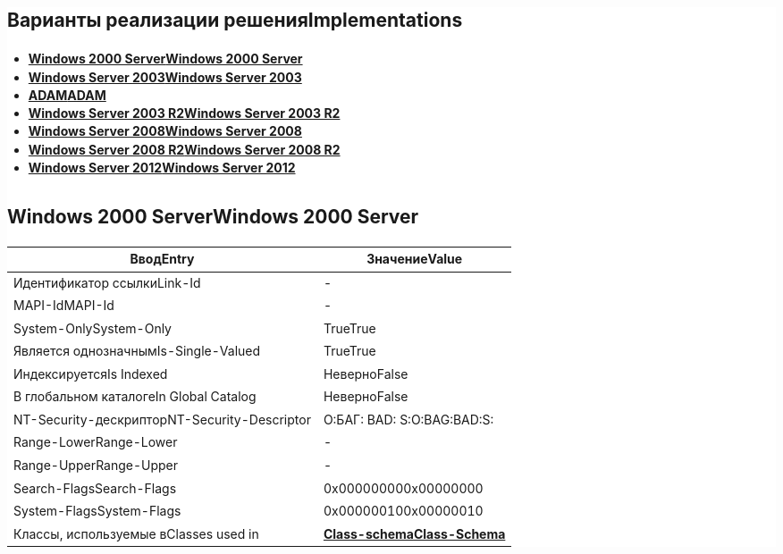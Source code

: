 

## <a name="implementations"></a><span data-ttu-id="6d715-123">Варианты реализации решения</span><span class="sxs-lookup"><span data-stu-id="6d715-123">Implementations</span></span>

-   [<span data-ttu-id="6d715-124">**Windows 2000 Server**</span><span class="sxs-lookup"><span data-stu-id="6d715-124">**Windows 2000 Server**</span></span>](#windows-2000-server)
-   [<span data-ttu-id="6d715-125">**Windows Server 2003**</span><span class="sxs-lookup"><span data-stu-id="6d715-125">**Windows Server 2003**</span></span>](#windows-server-2003)
-   [<span data-ttu-id="6d715-126">**ADAM**</span><span class="sxs-lookup"><span data-stu-id="6d715-126">**ADAM**</span></span>](#adam)
-   [<span data-ttu-id="6d715-127">**Windows Server 2003 R2**</span><span class="sxs-lookup"><span data-stu-id="6d715-127">**Windows Server 2003 R2**</span></span>](#windows-server-2003-r2)
-   [<span data-ttu-id="6d715-128">**Windows Server 2008**</span><span class="sxs-lookup"><span data-stu-id="6d715-128">**Windows Server 2008**</span></span>](#windows-server-2008)
-   [<span data-ttu-id="6d715-129">**Windows Server 2008 R2**</span><span class="sxs-lookup"><span data-stu-id="6d715-129">**Windows Server 2008 R2**</span></span>](#windows-server-2008-r2)
-   [<span data-ttu-id="6d715-130">**Windows Server 2012**</span><span class="sxs-lookup"><span data-stu-id="6d715-130">**Windows Server 2012**</span></span>](#windows-server-2012)

## <a name="windows-2000-server"></a><span data-ttu-id="6d715-131">Windows 2000 Server</span><span class="sxs-lookup"><span data-stu-id="6d715-131">Windows 2000 Server</span></span>



| <span data-ttu-id="6d715-132">Ввод</span><span class="sxs-lookup"><span data-stu-id="6d715-132">Entry</span></span> | <span data-ttu-id="6d715-133">Значение</span><span class="sxs-lookup"><span data-stu-id="6d715-133">Value</span></span> |
|------------------------|--------------------------------------------------|
| <span data-ttu-id="6d715-134">Идентификатор ссылки</span><span class="sxs-lookup"><span data-stu-id="6d715-134">Link-Id</span></span>                | \-                                               |
| <span data-ttu-id="6d715-135">MAPI-Id</span><span class="sxs-lookup"><span data-stu-id="6d715-135">MAPI-Id</span></span>                | \-                                               |
| <span data-ttu-id="6d715-136">System-Only</span><span class="sxs-lookup"><span data-stu-id="6d715-136">System-Only</span></span>            | <span data-ttu-id="6d715-137">True</span><span class="sxs-lookup"><span data-stu-id="6d715-137">True</span></span>                                             |
| <span data-ttu-id="6d715-138">Является однозначным</span><span class="sxs-lookup"><span data-stu-id="6d715-138">Is-Single-Valued</span></span>       | <span data-ttu-id="6d715-139">True</span><span class="sxs-lookup"><span data-stu-id="6d715-139">True</span></span>                                             |
| <span data-ttu-id="6d715-140">Индексируется</span><span class="sxs-lookup"><span data-stu-id="6d715-140">Is Indexed</span></span>             | <span data-ttu-id="6d715-141">Неверно</span><span class="sxs-lookup"><span data-stu-id="6d715-141">False</span></span>                                            |
| <span data-ttu-id="6d715-142">В глобальном каталоге</span><span class="sxs-lookup"><span data-stu-id="6d715-142">In Global Catalog</span></span>      | <span data-ttu-id="6d715-143">Неверно</span><span class="sxs-lookup"><span data-stu-id="6d715-143">False</span></span>                                            |
| <span data-ttu-id="6d715-144">NT-Security-дескриптор</span><span class="sxs-lookup"><span data-stu-id="6d715-144">NT-Security-Descriptor</span></span> | <span data-ttu-id="6d715-145">О:БАГ: BAD: S:</span><span class="sxs-lookup"><span data-stu-id="6d715-145">O:BAG:BAD:S:</span></span>                                     |
| <span data-ttu-id="6d715-146">Range-Lower</span><span class="sxs-lookup"><span data-stu-id="6d715-146">Range-Lower</span></span>            | \-                                               |
| <span data-ttu-id="6d715-147">Range-Upper</span><span class="sxs-lookup"><span data-stu-id="6d715-147">Range-Upper</span></span>            | \-                                               |
| <span data-ttu-id="6d715-148">Search-Flags</span><span class="sxs-lookup"><span data-stu-id="6d715-148">Search-Flags</span></span>           | <span data-ttu-id="6d715-149">0x00000000</span><span class="sxs-lookup"><span data-stu-id="6d715-149">0x00000000</span></span>                                       |
| <span data-ttu-id="6d715-150">System-Flags</span><span class="sxs-lookup"><span data-stu-id="6d715-150">System-Flags</span></span>           | <span data-ttu-id="6d715-151">0x00000010</span><span class="sxs-lookup"><span data-stu-id="6d715-151">0x00000010</span></span>                                       |
| <span data-ttu-id="6d715-152">Классы, используемые в</span><span class="sxs-lookup"><span data-stu-id="6d715-152">Classes used in</span></span>        | [<span data-ttu-id="6d715-153">**Class-schema**</span><span class="sxs-lookup"><span data-stu-id="6d715-153">**Class-Schema**</span></span>](c-classschema.md)<br/> |
